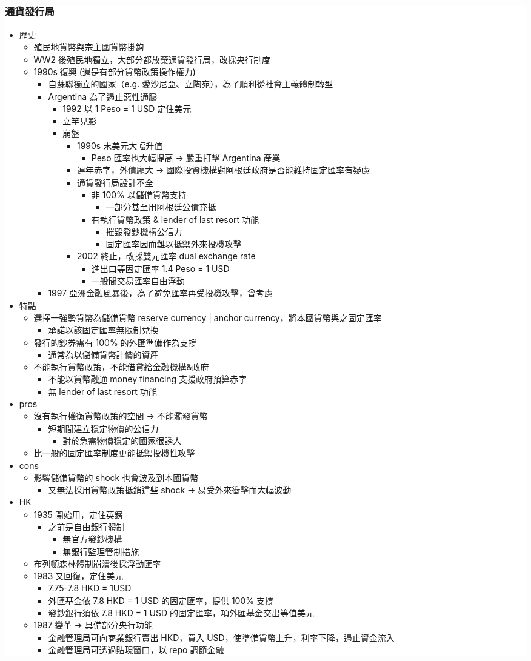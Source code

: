### 通貨發行局
- 歷史
  - 殖民地貨幣與宗主國貨幣掛鉤
  - WW2 後殖民地獨立，大部分都放棄通貨發行局，改採央行制度
  - 1990s 復興 (還是有部分貨幣政策操作權力)
    - 自蘇聯獨立的國家（e.g. 愛沙尼亞、立陶宛），為了順利從社會主義體制轉型
    - Argentina 為了遏止惡性通膨
      - 1992 以 1 Peso = 1 USD 定住美元
      - 立竿見影
      - 崩盤
        - 1990s 末美元大幅升值
          - Peso 匯率也大幅提高 → 嚴重打擊 Argentina 產業
        - 連年赤字，外債龐大 → 國際投資機構對阿根廷政府是否能維持固定匯率有疑慮
        - 通貨發行局設計不全
          - 非 100% 以儲備貨幣支持
            - 一部分甚至用阿根廷公債充抵
          - 有執行貨幣政策 & lender of last resort 功能
            - 摧毀發鈔機構公信力
            - 固定匯率因而難以抵禦外來投機攻擊
        - 2002 終止，改採雙元匯率 dual exchange rate
          - 進出口等固定匯率 1.4 Peso = 1 USD
          - 一般間交易匯率自由浮動
    - 1997 亞洲金融風暴後，為了避免匯率再受投機攻擊，曾考慮
- 特點
  - 選擇一強勢貨幣為儲備貨幣 reserve currency | anchor currency，將本國貨幣與之固定匯率
    - 承諾以該固定匯率無限制兌換
  - 發行的鈔券需有 100% 的外匯準備作為支撐
    - 通常為以儲備貨幣計價的資產
  - 不能執行貨幣政策，不能借貸給金融機構&政府
    - 不能以貨幣融通 money financing 支援政府預算赤字
    - 無 lender of last resort 功能
- pros
  - 沒有執行權衡貨幣政策的空間 → 不能濫發貨幣
    - 短期間建立穩定物價的公信力
      - 對於急需物價穩定的國家很誘人
  - 比一般的固定匯率制度更能抵禦投機性攻擊
- cons
  - 影響儲備貨幣的 shock 也會波及到本國貨幣
    - 又無法採用貨幣政策抵銷這些 shock → 易受外來衝擊而大幅波動
- HK
  - 1935 開始用，定住英鎊
    - 之前是自由銀行體制
      - 無官方發鈔機構
      - 無銀行監理管制措施
  - 布列頓森林體制崩潰後採浮動匯率
  - 1983 又回復，定住美元
    - 7.75-7.8 HKD = 1USD
    - 外匯基金依 7.8 HKD = 1 USD 的固定匯率，提供 100% 支撐
    - 發鈔銀行須依 7.8 HKD = 1 USD 的固定匯率，項外匯基金交出等值美元
  - 1987 變革 → 具備部分央行功能
    - 金融管理局可向商業銀行賣出 HKD，買入 USD，使準備貨幣上升，利率下降，遏止資金流入
    - 金融管理局可透過貼現窗口，以 repo 調節金融
